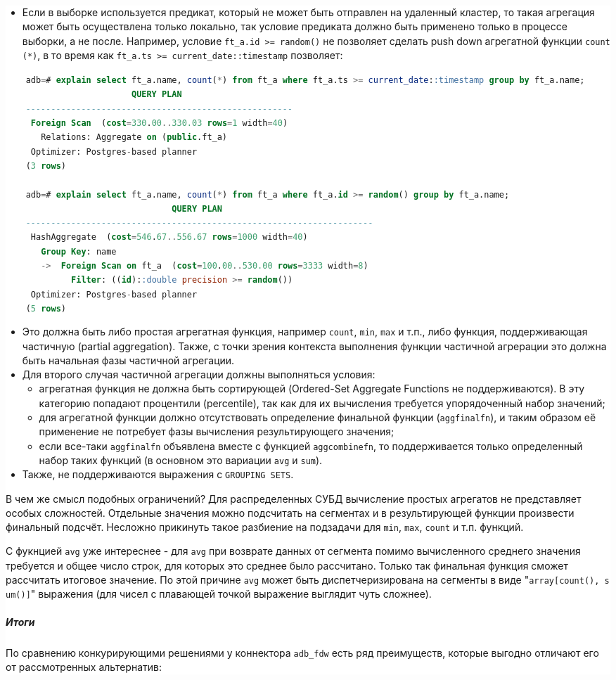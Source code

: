 - Если в выборке используется предикат, который не может быть отправлен на удаленный кластер, то такая агрегация может быть осуществлена только локально, так условие предиката должно быть применено только в процессе выборки, а не после. Например, условие `ft_a.id >= random()` не позволяет сделать push down агрегатной функции `count(*)`, в то время как `ft_a.ts >= current_date::timestamp` позволяет: 
```sql
    adb=# explain select ft_a.name, count(*) from ft_a where ft_a.ts >= current_date::timestamp group by ft_a.name;
                         QUERY PLAN                      
    -----------------------------------------------------
     Foreign Scan  (cost=330.00..330.03 rows=1 width=40)
       Relations: Aggregate on (public.ft_a)
     Optimizer: Postgres-based planner
    (3 rows)
    
    adb=# explain select ft_a.name, count(*) from ft_a where ft_a.id >= random() group by ft_a.name;
                                 QUERY PLAN                              
    ---------------------------------------------------------------------
     HashAggregate  (cost=546.67..556.67 rows=1000 width=40)
       Group Key: name
       ->  Foreign Scan on ft_a  (cost=100.00..530.00 rows=3333 width=8)
             Filter: ((id)::double precision >= random())
     Optimizer: Postgres-based planner
    (5 rows)
```
- Это должна быть либо простая агрегатная функция, например `count`, `min`, `max` и т.п., либо функция, поддерживающая частичную (partial aggregation). Также, с точки зрения контекста выполнения функции частичной агрерации это должна быть начальная фазы частичной агрегации.
- Для второго случая частичной агрегации должны выполняться условия: 
    - агрегатная функция не должна быть сортирующей (Ordered-Set Aggregate Functions не поддерживаются). В эту категорию попадают процентили (percentile), так как для их вычисления требуется упорядоченный набор значений;
    - для агрегатной функции должно отсутствовать определение финальной функции (`aggfinalfn`), и таким образом её применение не потребует фазы вычисления результирующего значения;
    - если все-таки `aggfinalfn` объявлена вместе с функцией `aggcombinefn`, то поддерживается только определенный набор таких функций (в основном это вариации `avg` и `sum`).
- Также, не поддерживаются выражения c `GROUPING SETS`.

В чем же смысл подобных ограничений? Для распределенных СУБД вычисление простых агрегатов не представляет особых сложностей. Отдельные значения можно подсчитать на сегментах и в результирующей функции произвести финальный подсчёт. Несложно прикинуть такое разбиение на подзадачи для `min`, `max`, `count` и т.п. функций.

С фукнцией `avg` уже интереснее - для `avg` при возврате данных от сегмента помимо вычисленного среднего значения требуется и общее число строк, для которых это среднее было рассчитано. Только так финальная функция сможет рассчитать итоговое значение. По этой причине `avg` может быть диспетчеризирована на сегменты в виде "`array[count(), sum()]`" выражения (для чисел с плавающей точкой выражение выглядит чуть сложнее).

##### Итоги

По сравнению конкурирующими решениями у коннектора `adb_fdw` есть ряд преимуществ, которые выгодно отличают его от рассмотренных альтернатив:
